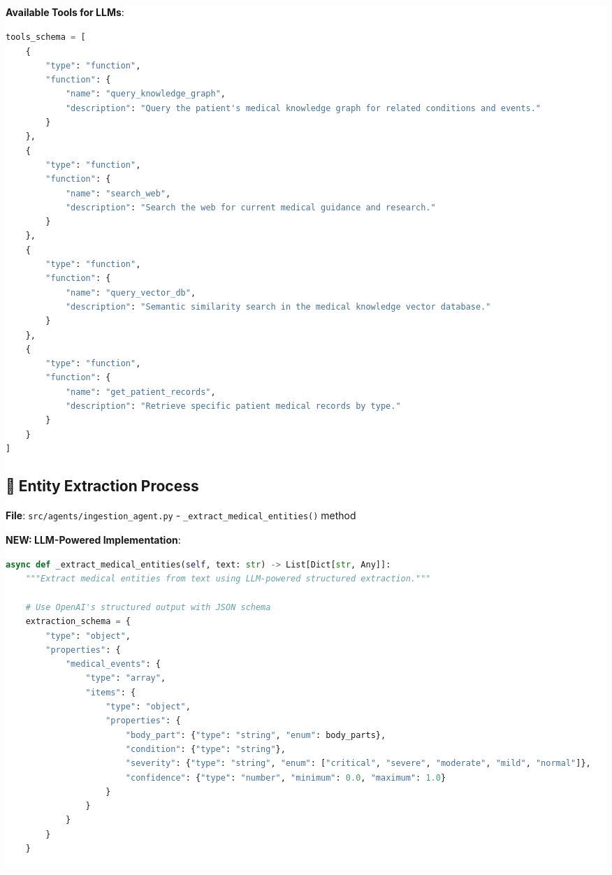 **Available Tools for LLMs**:
```python
tools_schema = [
    {
        "type": "function",
        "function": {
            "name": "query_knowledge_graph",
            "description": "Query the patient's medical knowledge graph for related conditions and events."
        }
    },
    {
        "type": "function",
        "function": {
            "name": "search_web",
            "description": "Search the web for current medical guidance and research."
        }
    },
    {
        "type": "function",
        "function": {
            "name": "query_vector_db",
            "description": "Semantic similarity search in the medical knowledge vector database."
        }
    },
    {
        "type": "function",
        "function": {
            "name": "get_patient_records",
            "description": "Retrieve specific patient medical records by type."
        }
    }
]
```

## 🎯 Entity Extraction Process

**File**: `src/agents/ingestion_agent.py` - `_extract_medical_entities()` method

**NEW: LLM-Powered Implementation**:
```python
async def _extract_medical_entities(self, text: str) -> List[Dict[str, Any]]:
    """Extract medical entities from text using LLM-powered structured extraction."""
    
    # Use OpenAI's structured output with JSON schema
    extraction_schema = {
        "type": "object",
        "properties": {
            "medical_events": {
                "type": "array",
                "items": {
                    "type": "object",
                    "properties": {
                        "body_part": {"type": "string", "enum": body_parts},
                        "condition": {"type": "string"},
                        "severity": {"type": "string", "enum": ["critical", "severe", "moderate", "mild", "normal"]},
                        "confidence": {"type": "number", "minimum": 0.0, "maximum": 1.0}
                    }
                }
            }
        }
    }
    
```